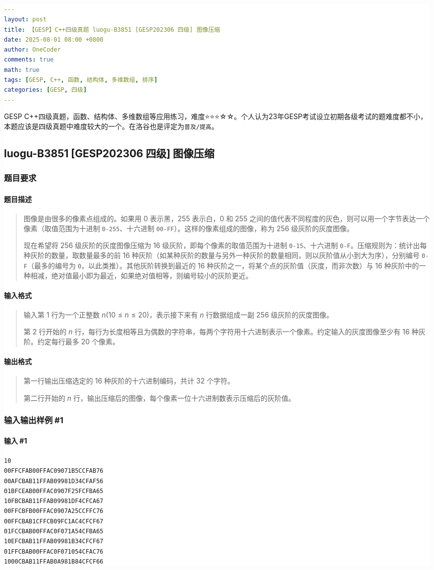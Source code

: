 ```yaml
---
layout: post
title: 【GESP】C++四级真题 luogu-B3851 [GESP202306 四级] 图像压缩
date: 2025-08-01 08:00 +0800
author: OneCoder
comments: true
math: true
tags: [GESP, C++, 函数, 结构体, 多维数组, 排序]
categories: [GESP, 四级]
---
```

GESP C++四级真题，函数、结构体、多维数组等应用练习，难度⭐⭐⭐☆☆。个人认为23年GESP考试设立初期各级考试的题难度都不小，本题应该是四级真题中难度较大的一个。在洛谷也是评定为`普及/提高`。



## luogu-B3851 [GESP202306 四级] 图像压缩

### 题目要求

#### 题目描述

>图像是由很多的像素点组成的。如果用 $0$ 表示黑，$255$ 表示白，$0$ 和 $255$ 之间的值代表不同程度的灰色，则可以用一个字节表达一个像素（取值范围为十进制 `0-255`、十六进制 `00-FF`）。这样的像素组成的图像，称为 $256$ 级灰阶的灰度图像。
>
>现在希望将 $256$ 级灰阶的灰度图像压缩为 $16$ 级灰阶，即每个像素的取值范围为十进制 `0-15`、十六进制 `0-F`。压缩规则为：统计出每种灰阶的数量，取数量最多的前 $16$ 种灰阶（如某种灰阶的数量与另外一种灰阶的数量相同，则以灰阶值从小到大为序），分别编号 `0-F`（最多的编号为 `0`，以此类推）。其他灰阶转换到最近的 $16$ 种灰阶之一，将某个点的灰阶值（灰度，而非次数）与 $16$ 种灰阶中的一种相减，绝对值最小即为最近，如果绝对值相等，则编号较小的灰阶更近。

#### 输入格式

>输入第 $1$ 行为一个正整数 $n(10\le n \le 20)$，表示接下来有 $n$ 行数据组成一副 $256$ 级灰阶的灰度图像。
>
>第 $2$ 行开始的 $n$ 行，每行为长度相等且为偶数的字符串，每两个字符用十六进制表示一个像素。约定输入的灰度图像至少有 $16$ 种灰阶。约定每行最多 $20$ 个像素。

#### 输出格式

>第一行输出压缩选定的 $16$ 种灰阶的十六进制编码，共计 $32$ 个字符。
>
>第二行开始的 $n$ 行，输出压缩后的图像，每个像素一位十六进制数表示压缩后的灰阶值。

### 输入输出样例 #1

#### 输入 #1

```plaintext
10
00FFCFAB00FFAC09071B5CCFAB76
00AFCBAB11FFAB09981D34CFAF56
01BFCEAB00FFAC0907F25FCFBA65
10FBCBAB11FFAB09981DF4CFCA67
00FFCBFB00FFAC0907A25CCFFC76
00FFCBAB1CFFCB09FC1AC4CFCF67
01FCCBAB00FFAC0F071A54CFBA65
10EFCBAB11FFAB09981B34CFCF67
01FFCBAB00FFAC0F071054CFAC76
1000CBAB11FFAB0A981B84CFCF66
```

